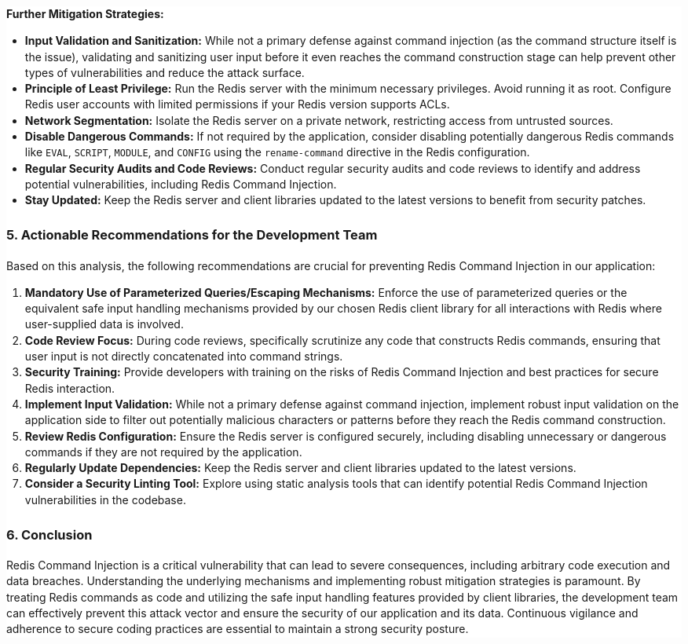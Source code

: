 **Further Mitigation Strategies:**

*   **Input Validation and Sanitization:** While not a primary defense against command injection (as the command structure itself is the issue), validating and sanitizing user input before it even reaches the command construction stage can help prevent other types of vulnerabilities and reduce the attack surface.
*   **Principle of Least Privilege:** Run the Redis server with the minimum necessary privileges. Avoid running it as root. Configure Redis user accounts with limited permissions if your Redis version supports ACLs.
*   **Network Segmentation:** Isolate the Redis server on a private network, restricting access from untrusted sources.
*   **Disable Dangerous Commands:** If not required by the application, consider disabling potentially dangerous Redis commands like `EVAL`, `SCRIPT`, `MODULE`, and `CONFIG` using the `rename-command` directive in the Redis configuration.
*   **Regular Security Audits and Code Reviews:** Conduct regular security audits and code reviews to identify and address potential vulnerabilities, including Redis Command Injection.
*   **Stay Updated:** Keep the Redis server and client libraries updated to the latest versions to benefit from security patches.

### 5. Actionable Recommendations for the Development Team

Based on this analysis, the following recommendations are crucial for preventing Redis Command Injection in our application:

1. **Mandatory Use of Parameterized Queries/Escaping Mechanisms:**  Enforce the use of parameterized queries or the equivalent safe input handling mechanisms provided by our chosen Redis client library for all interactions with Redis where user-supplied data is involved.
2. **Code Review Focus:**  During code reviews, specifically scrutinize any code that constructs Redis commands, ensuring that user input is not directly concatenated into command strings.
3. **Security Training:** Provide developers with training on the risks of Redis Command Injection and best practices for secure Redis interaction.
4. **Implement Input Validation:** While not a primary defense against command injection, implement robust input validation on the application side to filter out potentially malicious characters or patterns before they reach the Redis command construction.
5. **Review Redis Configuration:**  Ensure the Redis server is configured securely, including disabling unnecessary or dangerous commands if they are not required by the application.
6. **Regularly Update Dependencies:** Keep the Redis server and client libraries updated to the latest versions.
7. **Consider a Security Linting Tool:** Explore using static analysis tools that can identify potential Redis Command Injection vulnerabilities in the codebase.

### 6. Conclusion

Redis Command Injection is a critical vulnerability that can lead to severe consequences, including arbitrary code execution and data breaches. Understanding the underlying mechanisms and implementing robust mitigation strategies is paramount. By treating Redis commands as code and utilizing the safe input handling features provided by client libraries, the development team can effectively prevent this attack vector and ensure the security of our application and its data. Continuous vigilance and adherence to secure coding practices are essential to maintain a strong security posture.